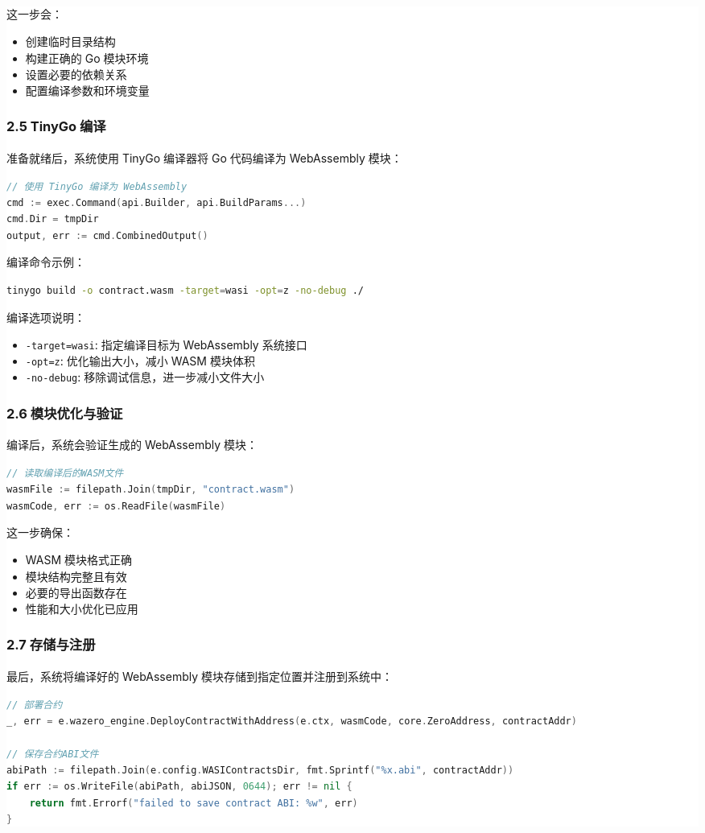 这一步会：
- 创建临时目录结构
- 构建正确的 Go 模块环境
- 设置必要的依赖关系
- 配置编译参数和环境变量

### 2.5 TinyGo 编译

准备就绪后，系统使用 TinyGo 编译器将 Go 代码编译为 WebAssembly 模块：

```go
// 使用 TinyGo 编译为 WebAssembly
cmd := exec.Command(api.Builder, api.BuildParams...)
cmd.Dir = tmpDir
output, err := cmd.CombinedOutput()
```

编译命令示例：
```bash
tinygo build -o contract.wasm -target=wasi -opt=z -no-debug ./
```

编译选项说明：
- `-target=wasi`: 指定编译目标为 WebAssembly 系统接口
- `-opt=z`: 优化输出大小，减小 WASM 模块体积
- `-no-debug`: 移除调试信息，进一步减小文件大小

### 2.6 模块优化与验证

编译后，系统会验证生成的 WebAssembly 模块：

```go
// 读取编译后的WASM文件
wasmFile := filepath.Join(tmpDir, "contract.wasm")
wasmCode, err := os.ReadFile(wasmFile)
```

这一步确保：
- WASM 模块格式正确
- 模块结构完整且有效
- 必要的导出函数存在
- 性能和大小优化已应用

### 2.7 存储与注册

最后，系统将编译好的 WebAssembly 模块存储到指定位置并注册到系统中：

```go
// 部署合约
_, err = e.wazero_engine.DeployContractWithAddress(e.ctx, wasmCode, core.ZeroAddress, contractAddr)

// 保存合约ABI文件
abiPath := filepath.Join(e.config.WASIContractsDir, fmt.Sprintf("%x.abi", contractAddr))
if err := os.WriteFile(abiPath, abiJSON, 0644); err != nil {
    return fmt.Errorf("failed to save contract ABI: %w", err)
}
```
